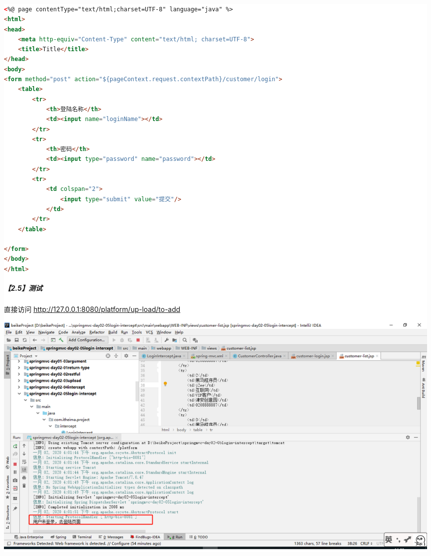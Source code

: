```html
<%@ page contentType="text/html;charset=UTF-8" language="java" %>
<html>
<head>
    <meta http-equiv="Content-Type" content="text/html; charset=UTF-8">
    <title>Title</title>
</head>
<body>
<form method="post" action="${pageContext.request.contextPath}/customer/login">
    <table>
        <tr>
            <th>登陆名称</th>
            <td><input name="loginName"></td>
        </tr>
        <tr>
            <th>密码</th>
            <td><input type="password" name="password"></td>
        </tr>
        <tr>
            <td colspan="2">
                <input type="submit" value="提交"/>
            </td>
        </tr>
    </table>

</form>
</body>
</html>

```

##### 【2.5】测试

直接访问 http://127.0.0.1:8080/platform/up-load/to-add

![image-20200102160214615](image/image-20200102160214615.png)
